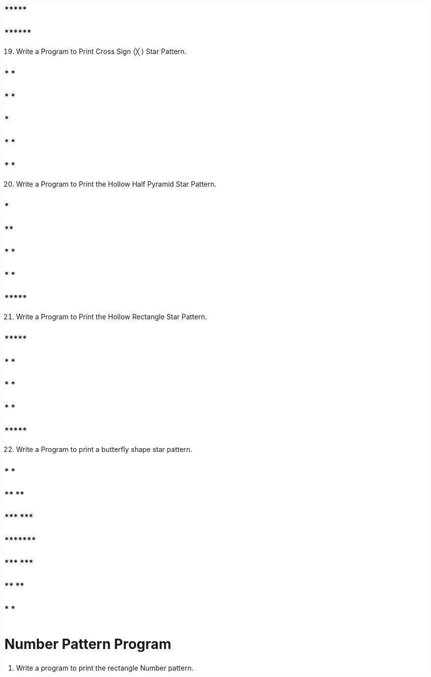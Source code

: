 ### *****
### ******

19. Write a Program to Print Cross Sign (╳ ) Star Pattern.

### *   *
###  * *
###   *
###  * *
### *   *

20. Write a Program to Print the Hollow Half Pyramid Star Pattern.

### *    
### **
### * *
### *  *
### *****

21. Write a Program to Print the Hollow Rectangle Star Pattern.

### *****
### *   *
### *   *
### *   *
### *****

22. Write a Program to print a butterfly shape star pattern.

### *     *
### **   **
### *** ***
### *******
### *** ***
### **   **
### *     *

# Number Pattern Program
1. Write a program to print the rectangle Number pattern.
